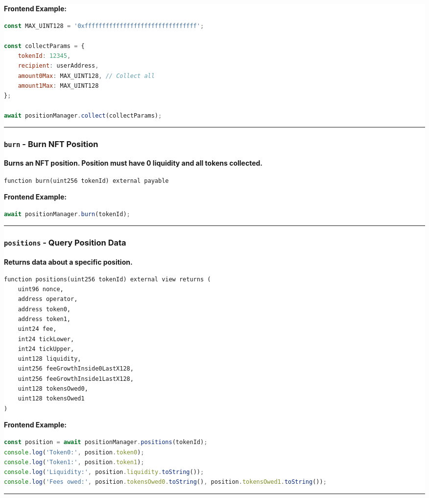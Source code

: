 **Frontend Example:**
```javascript
const MAX_UINT128 = '0xffffffffffffffffffffffffffffffff';

const collectParams = {
    tokenId: 12345,
    recipient: userAddress,
    amount0Max: MAX_UINT128, // Collect all
    amount1Max: MAX_UINT128
};

await positionManager.collect(collectParams);
```

---

### `burn` - Burn NFT Position

**Burns an NFT position. Position must have 0 liquidity and all tokens collected.**

```solidity
function burn(uint256 tokenId) external payable
```

**Frontend Example:**
```javascript
await positionManager.burn(tokenId);
```

---

### `positions` - Query Position Data

**Returns data about a specific position.**

```solidity
function positions(uint256 tokenId) external view returns (
    uint96 nonce,
    address operator,
    address token0,
    address token1,
    uint24 fee,
    int24 tickLower,
    int24 tickUpper,
    uint128 liquidity,
    uint256 feeGrowthInside0LastX128,
    uint256 feeGrowthInside1LastX128,
    uint128 tokensOwed0,
    uint128 tokensOwed1
)
```

**Frontend Example:**
```javascript
const position = await positionManager.positions(tokenId);
console.log('Token0:', position.token0);
console.log('Token1:', position.token1);
console.log('Liquidity:', position.liquidity.toString());
console.log('Fees owed:', position.tokensOwed0.toString(), position.tokensOwed1.toString());
```

---
